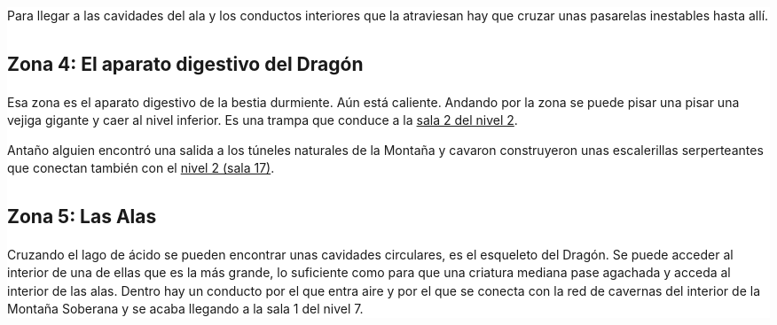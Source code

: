 Para llegar a las cavidades del ala y los conductos interiores que la atraviesan hay que cruzar unas pasarelas inestables hasta allí.

## Zona 4: El aparato digestivo del Dragón

Esa zona es el aparato digestivo de la bestia durmiente. Aún está caliente. Andando por la zona se puede pisar una pisar una vejiga gigante y caer al nivel inferior. Es una trampa que conduce a la [sala 2 del nivel 2](./nivel-02.md).

Antaño alguien encontró una salida a los túneles naturales de la Montaña y cavaron construyeron unas escalerillas serperteantes que conectan también con el [nivel 2 (sala 17)](./nivel-02.md).

## Zona 5: Las Alas

Cruzando el lago de ácido se pueden encontrar unas cavidades circulares, es el esqueleto del Dragón. Se puede acceder al interior de una de ellas que es la más grande, lo suficiente como para que una criatura mediana pase agachada y acceda  al interior de las alas. Dentro hay un conducto por el que entra aire y por el que se conecta con la red de cavernas del interior de la Montaña Soberana y se acaba llegando a la sala 1 del nivel 7.

